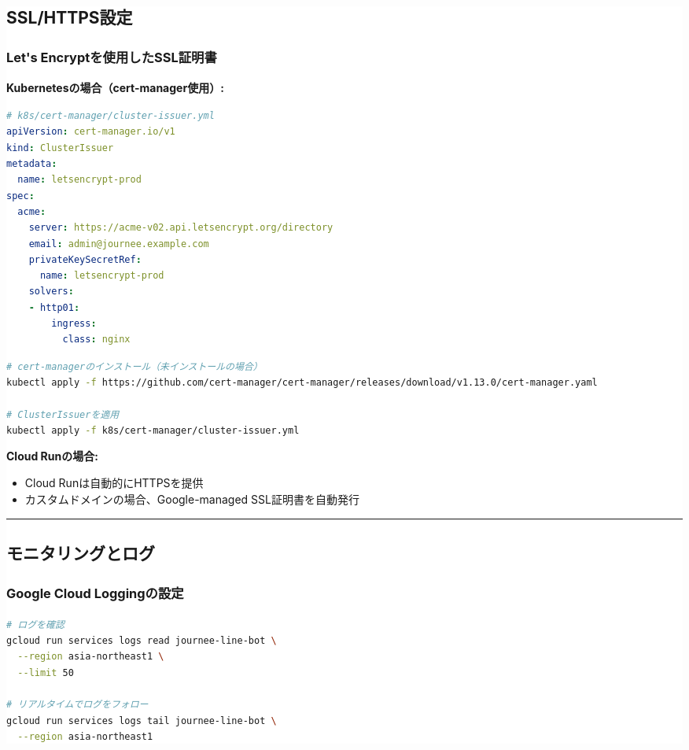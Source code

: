 
## SSL/HTTPS設定

### Let's Encryptを使用したSSL証明書

**Kubernetesの場合（cert-manager使用）:**

```yaml
# k8s/cert-manager/cluster-issuer.yml
apiVersion: cert-manager.io/v1
kind: ClusterIssuer
metadata:
  name: letsencrypt-prod
spec:
  acme:
    server: https://acme-v02.api.letsencrypt.org/directory
    email: admin@journee.example.com
    privateKeySecretRef:
      name: letsencrypt-prod
    solvers:
    - http01:
        ingress:
          class: nginx
```

```bash
# cert-managerのインストール（未インストールの場合）
kubectl apply -f https://github.com/cert-manager/cert-manager/releases/download/v1.13.0/cert-manager.yaml

# ClusterIssuerを適用
kubectl apply -f k8s/cert-manager/cluster-issuer.yml
```

**Cloud Runの場合:**
- Cloud Runは自動的にHTTPSを提供
- カスタムドメインの場合、Google-managed SSL証明書を自動発行

---

## モニタリングとログ

### Google Cloud Loggingの設定

```bash
# ログを確認
gcloud run services logs read journee-line-bot \
  --region asia-northeast1 \
  --limit 50

# リアルタイムでログをフォロー
gcloud run services logs tail journee-line-bot \
  --region asia-northeast1
```

